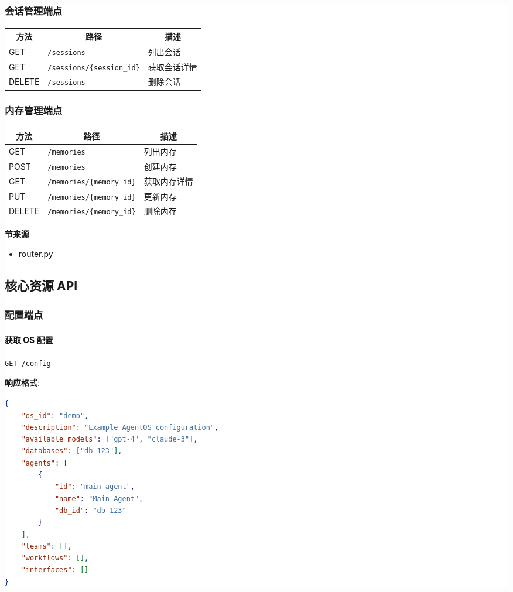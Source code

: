 ### 会话管理端点

| 方法 | 路径 | 描述 |
|------|------|------|
| GET | `/sessions` | 列出会话 |
| GET | `/sessions/{session_id}` | 获取会话详情 |
| DELETE | `/sessions` | 删除会话 |

### 内存管理端点

| 方法 | 路径 | 描述 |
|------|------|------|
| GET | `/memories` | 列出内存 |
| POST | `/memories` | 创建内存 |
| GET | `/memories/{memory_id}` | 获取内存详情 |
| PUT | `/memories/{memory_id}` | 更新内存 |
| DELETE | `/memories/{memory_id}` | 删除内存 |

**节来源**
- [router.py](file://libs/agno/agno/os/router.py#L483-L1513)

## 核心资源 API

### 配置端点

#### 获取 OS 配置

```http
GET /config
```

**响应格式**:

```json
{
    "os_id": "demo",
    "description": "Example AgentOS configuration",
    "available_models": ["gpt-4", "claude-3"],
    "databases": ["db-123"],
    "agents": [
        {
            "id": "main-agent",
            "name": "Main Agent",
            "db_id": "db-123"
        }
    ],
    "teams": [],
    "workflows": [],
    "interfaces": []
}
```
